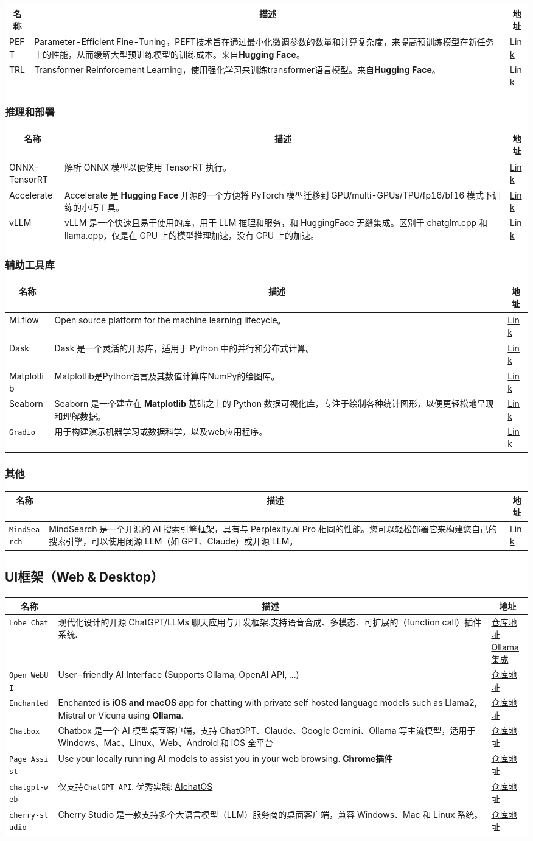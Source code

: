 | 名称   | 描述                                                                                                               | 地址                                          |
| ---- | ---------------------------------------------------------------------------------------------------------------- | ------------------------------------------- |
| PEFT | Parameter-Efficient Fine-Tuning，PEFT技术旨在通过最小化微调参数的数量和计算复杂度，来提高预训练模型在新任务上的性能，从而缓解大型预训练模型的训练成本。来自**Hugging Face**。 | [Link](https://github.com/huggingface/peft) |
| TRL  | Transformer Reinforcement Learning，使用强化学习来训练transformer语言模型。来自**Hugging Face**。                                  | [Link](https://github.com/huggingface/trl)  |

### 推理和部署

| 名称            | 描述                                                                                                          | 地址                                                |
| ------------- | ----------------------------------------------------------------------------------------------------------- | ------------------------------------------------- |
| ONNX-TensorRT | 解析 ONNX 模型以便使用 TensorRT 执行。                                                                                 | [Link](https://github.com/onnx/onnx-tensorrt)     |
| Accelerate    | Accelerate 是 **Hugging Face** 开源的一个方便将 PyTorch 模型迁移到 GPU/multi-GPUs/TPU/fp16/bf16 模式下训练的小巧工具。               | [Link](https://github.com/huggingface/accelerate) |
| vLLM          | vLLM 是一个快速且易于使用的库，用于 LLM 推理和服务，和 HuggingFace 无缝集成。区别于 chatglm.cpp 和 llama.cpp，仅是在 GPU 上的模型推理加速，没有 CPU 上的加速。 | [Link](https://github.com/vllm-project/vllm)      |

### 辅助工具库

| 名称         | 描述                                                                           | 地址                                               |
| ---------- | ---------------------------------------------------------------------------- | ------------------------------------------------ |
| MLflow     | Open source platform for the machine learning lifecycle。                     | [Link](https://github.com/mlflow/mlflow)         |
| Dask       | Dask 是一个灵活的开源库，适用于 Python 中的并行和分布式计算。                                        | [Link](https://github.com/dask/dask)             |
| Matplotlib | Matplotlib是Python语言及其数值计算库NumPy的绘图库。                                         | [Link](https://github.com/matplotlib/matplotlib) |
| Seaborn    | Seaborn 是一个建立在 **Matplotlib** 基础之上的 Python 数据可视化库，专注于绘制各种统计图形，以便更轻松地呈现和理解数据。 | [Link](https://github.com/mwaskom/seaborn)       |
| `Gradio`   | 用于构建演示机器学习或数据科学，以及web应用程序。                                                   | [Link](https://github.com/gradio-app/gradio)     |

### 其他

| 名称           | 描述                                                                                                           | 地址                                             |
| ------------ | ------------------------------------------------------------------------------------------------------------ | ---------------------------------------------- |
| `MindSearch` | MindSearch 是一个开源的 AI 搜索引擎框架，具有与 Perplexity.ai Pro 相同的性能。您可以轻松部署它来构建您自己的搜索引擎，可以使用闭源 LLM（如 GPT、Claude）或开源 LLM。 | [Link](https://github.com/InternLM/MindSearch) |

## UI框架（Web & Desktop）

| 名称              | 描述                                                                                                                                           | 地址                                                                                                                    |
| --------------- | -------------------------------------------------------------------------------------------------------------------------------------------- | --------------------------------------------------------------------------------------------------------------------- |
| `Lobe Chat`     | 现代化设计的开源 ChatGPT/LLMs 聊天应用与开发框架.支持语音合成、多模态、可扩展的（function call）插件系统.                                                                          | [仓库地址](https://github.com/lobehub/lobe-chat)<br/>[Ollama集成](https://lobehub.com/zh/docs/self-hosting/examples/ollama) |
| `Open WebUI`    | User-friendly AI Interface (Supports Ollama, OpenAI API, ...)                                                                                | [仓库地址](https://github.com/open-webui/open-webui)                                                                      |
| `Enchanted`     | Enchanted is **iOS and macOS** app for chatting with private self hosted language models such as Llama2, Mistral or Vicuna using **Ollama**. | [仓库地址](https://github.com/gluonfield/enchanted)                                                                       |
| `Chatbox`       | Chatbox 是一个 AI 模型桌面客户端，支持 ChatGPT、Claude、Google Gemini、Ollama 等主流模型，适用于 Windows、Mac、Linux、Web、Android 和 iOS 全平台                              | [仓库地址](https://github.com/Bin-Huang/chatbox)                                                                          |
| `Page Assist`   | Use your locally running AI models to assist you in your web browsing. **Chrome插件**                                                          | [仓库地址](https://github.com/n4ze3m/page-assist)                                                                         |
| `chatgpt-web`   | 仅支持`ChatGPT API`. 优秀实践: [AIchatOS](https://x.aichatos8.cn/)                                                                                  | [仓库地址](https://github.com/Chanzhaoyu/chatgpt-web)                                                                     |
| `cherry-studio` | Cherry Studio 是一款支持多个大语言模型（LLM）服务商的桌面客户端，兼容 Windows、Mac 和 Linux 系统。                                                                          | [仓库地址](https://github.com/CherryHQ/cherry-studio)                                                                     |
